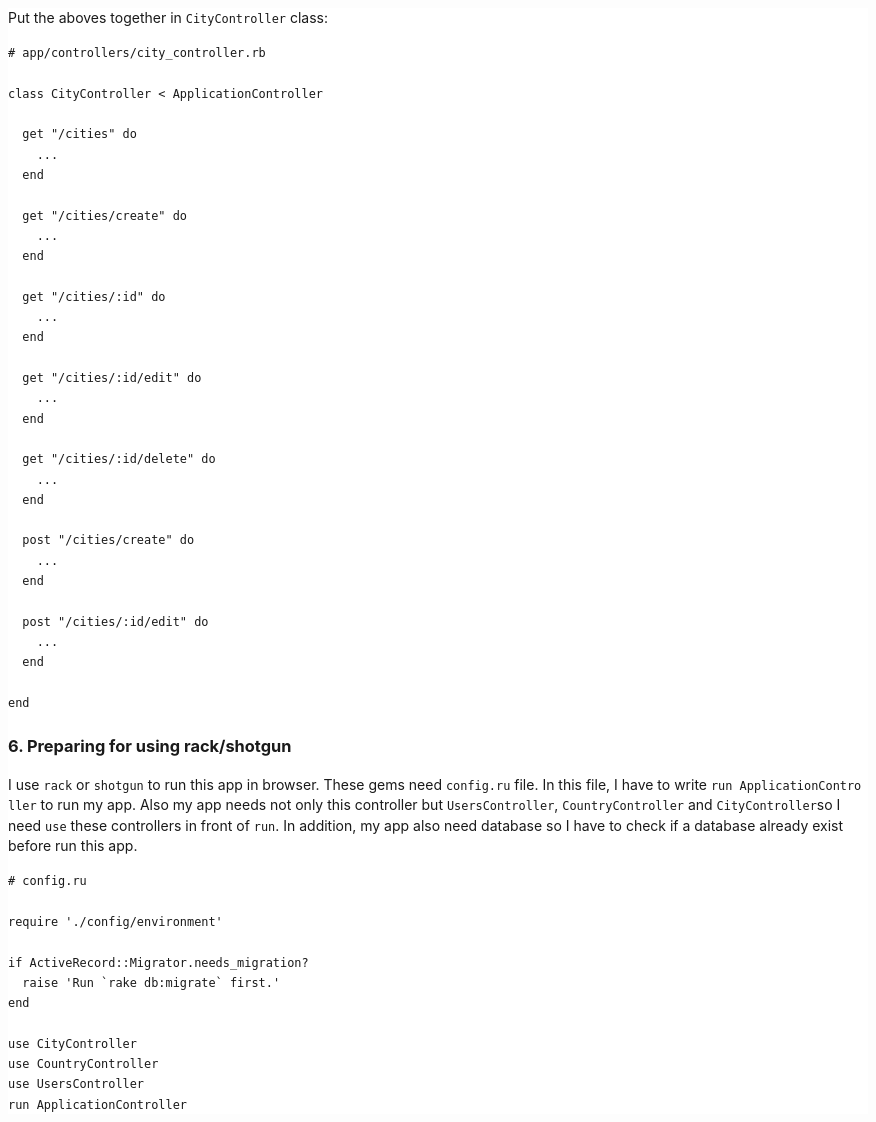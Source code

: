 Put the aboves together in `CityController` class:

```
# app/controllers/city_controller.rb

class CityController < ApplicationController

  get "/cities" do
    ...
  end

  get "/cities/create" do
    ...
  end

  get "/cities/:id" do
    ...
  end

  get "/cities/:id/edit" do
    ...
  end

  get "/cities/:id/delete" do
    ...
  end

  post "/cities/create" do
    ...
  end

  post "/cities/:id/edit" do
    ...
  end

end
```


### 6. Preparing for using rack/shotgun

I use `rack` or `shotgun` to run this app in browser. These gems need `config.ru` file. In this file, I have to write `run ApplicationController` to run my app. Also my app needs not only this controller but `UsersController`, `CountryController` and `CityController`so I need `use` these controllers in front of `run`. In addition, my app also need database so 
I have to check if a database already exist before run this app.

```
# config.ru

require './config/environment'

if ActiveRecord::Migrator.needs_migration?
  raise 'Run `rake db:migrate` first.'
end

use CityController
use CountryController
use UsersController
run ApplicationController
```
